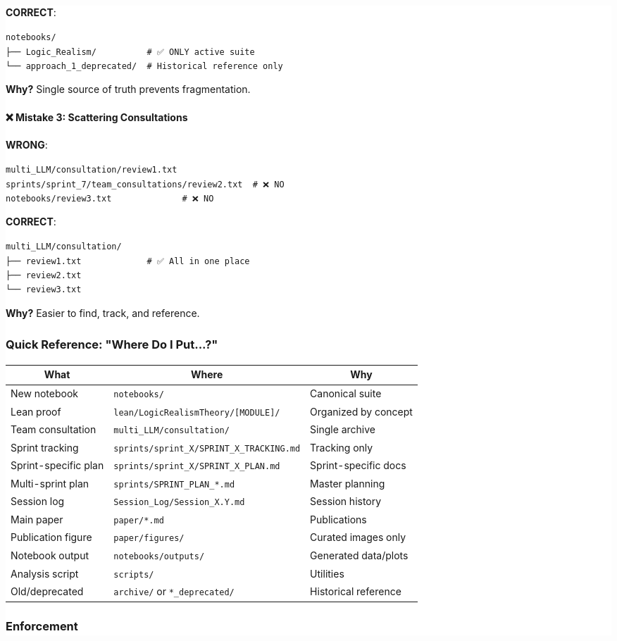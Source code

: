 **CORRECT**:
```
notebooks/
├── Logic_Realism/          # ✅ ONLY active suite
└── approach_1_deprecated/  # Historical reference only
```

**Why?** Single source of truth prevents fragmentation.

#### ❌ Mistake 3: Scattering Consultations

**WRONG**:
```
multi_LLM/consultation/review1.txt
sprints/sprint_7/team_consultations/review2.txt  # ❌ NO
notebooks/review3.txt              # ❌ NO
```

**CORRECT**:
```
multi_LLM/consultation/
├── review1.txt             # ✅ All in one place
├── review2.txt
└── review3.txt
```

**Why?** Easier to find, track, and reference.

### Quick Reference: "Where Do I Put...?"

| What | Where | Why |
|------|-------|-----|
| New notebook | `notebooks/` | Canonical suite |
| Lean proof | `lean/LogicRealismTheory/[MODULE]/` | Organized by concept |
| Team consultation | `multi_LLM/consultation/` | Single archive |
| Sprint tracking | `sprints/sprint_X/SPRINT_X_TRACKING.md` | Tracking only |
| Sprint-specific plan | `sprints/sprint_X/SPRINT_X_PLAN.md` | Sprint-specific docs |
| Multi-sprint plan | `sprints/SPRINT_PLAN_*.md` | Master planning |
| Session log | `Session_Log/Session_X.Y.md` | Session history |
| Main paper | `paper/*.md` | Publications |
| Publication figure | `paper/figures/` | Curated images only |
| Notebook output | `notebooks/outputs/` | Generated data/plots |
| Analysis script | `scripts/` | Utilities |
| Old/deprecated | `archive/` or `*_deprecated/` | Historical reference |

### Enforcement

